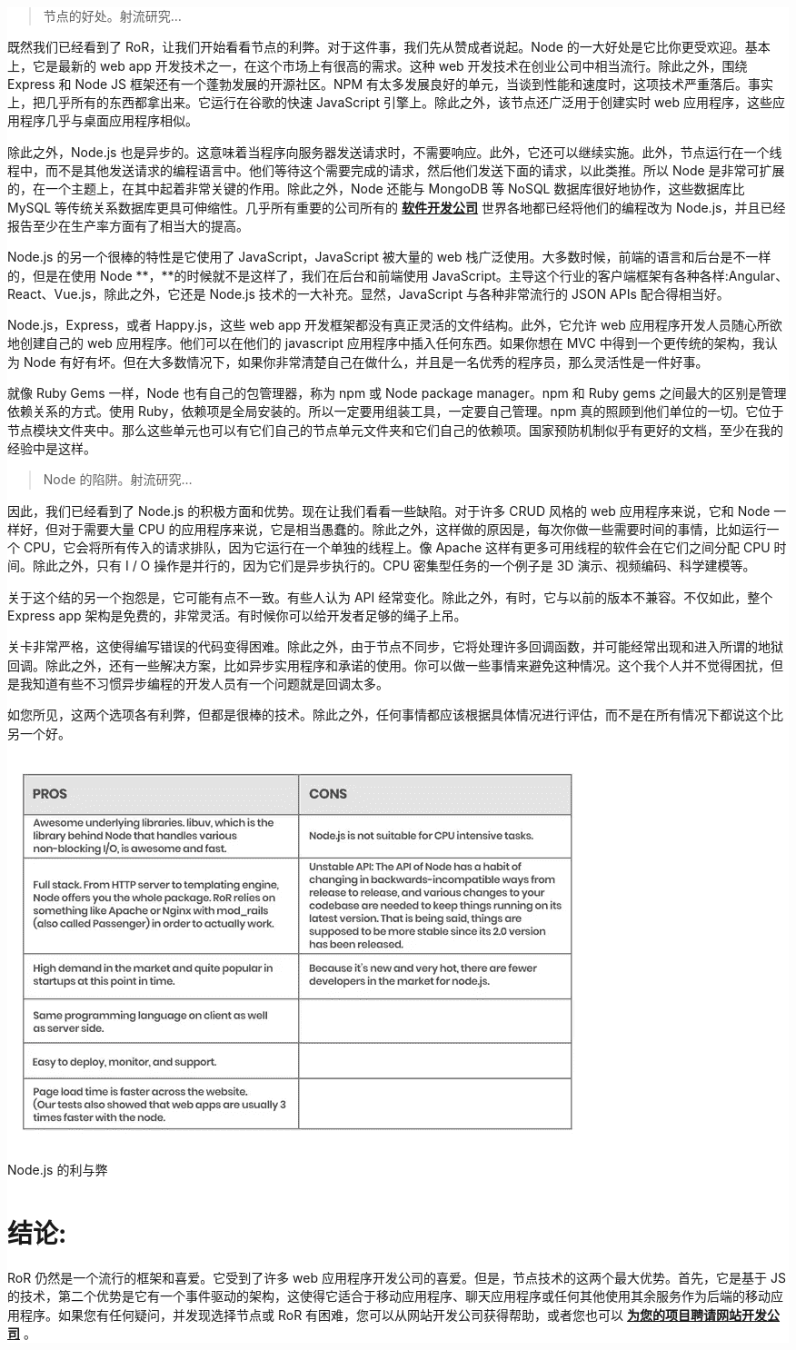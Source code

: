 > 节点的好处。射流研究…

既然我们已经看到了 RoR，让我们开始看看节点的利弊。对于这件事，我们先从赞成者说起。Node 的一大好处是它比你更受欢迎。基本上，它是最新的 web app 开发技术之一，在这个市场上有很高的需求。这种 web 开发技术在创业公司中相当流行。除此之外，围绕 Express 和 Node JS 框架还有一个蓬勃发展的开源社区。NPM 有太多发展良好的单元，当谈到性能和速度时，这项技术严重落后。事实上，把几乎所有的东西都拿出来。它运行在谷歌的快速 JavaScript 引擎上。除此之外，该节点还广泛用于创建实时 web 应用程序，这些应用程序几乎与桌面应用程序相似。

除此之外，Node.js 也是异步的。这意味着当程序向服务器发送请求时，不需要响应。此外，它还可以继续实施。此外，节点运行在一个线程中，而不是其他发送请求的编程语言中。他们等待这个需要完成的请求，然后他们发送下面的请求，以此类推。所以 Node 是非常可扩展的，在一个主题上，在其中起着非常关键的作用。除此之外，Node 还能与 MongoDB 等 NoSQL 数据库很好地协作，这些数据库比 MySQL 等传统关系数据库更具可伸缩性。几乎所有重要的公司所有的 [**软件开发公司**](https://www.xicom.biz/) 世界各地都已经将他们的编程改为 Node.js，并且已经报告至少在生产率方面有了相当大的提高。

Node.js 的另一个很棒的特性是它使用了 JavaScript，JavaScript 被大量的 web 栈广泛使用。大多数时候，前端的语言和后台是不一样的，但是在使用 Node **，**的时候就不是这样了，我们在后台和前端使用 JavaScript。主导这个行业的客户端框架有各种各样:Angular、React、Vue.js，除此之外，它还是 Node.js 技术的一大补充。显然，JavaScript 与各种非常流行的 JSON APIs 配合得相当好。

Node.js，Express，或者 Happy.js，这些 web app 开发框架都没有真正灵活的文件结构。此外，它允许 web 应用程序开发人员随心所欲地创建自己的 web 应用程序。他们可以在他们的 javascript 应用程序中插入任何东西。如果你想在 MVC 中得到一个更传统的架构，我认为 Node 有好有坏。但在大多数情况下，如果你非常清楚自己在做什么，并且是一名优秀的程序员，那么灵活性是一件好事。

就像 Ruby Gems 一样，Node 也有自己的包管理器，称为 npm 或 Node package manager。npm 和 Ruby gems 之间最大的区别是管理依赖关系的方式。使用 Ruby，依赖项是全局安装的。所以一定要用组装工具，一定要自己管理。npm 真的照顾到他们单位的一切。它位于节点模块文件夹中。那么这些单元也可以有它们自己的节点单元文件夹和它们自己的依赖项。国家预防机制似乎有更好的文档，至少在我的经验中是这样。

> Node 的陷阱。射流研究…

因此，我们已经看到了 Node.js 的积极方面和优势。现在让我们看看一些缺陷。对于许多 CRUD 风格的 web 应用程序来说，它和 Node 一样好，但对于需要大量 CPU 的应用程序来说，它是相当愚蠢的。除此之外，这样做的原因是，每次你做一些需要时间的事情，比如运行一个 CPU，它会将所有传入的请求排队，因为它运行在一个单独的线程上。像 Apache 这样有更多可用线程的软件会在它们之间分配 CPU 时间。除此之外，只有 I / O 操作是并行的，因为它们是异步执行的。CPU 密集型任务的一个例子是 3D 演示、视频编码、科学建模等。

关于这个结的另一个抱怨是，它可能有点不一致。有些人认为 API 经常变化。除此之外，有时，它与以前的版本不兼容。不仅如此，整个 Express app 架构是免费的，非常灵活。有时候你可以给开发者足够的绳子上吊。

关卡非常严格，这使得编写错误的代码变得困难。除此之外，由于节点不同步，它将处理许多回调函数，并可能经常出现和进入所谓的地狱回调。除此之外，还有一些解决方案，比如异步实用程序和承诺的使用。你可以做一些事情来避免这种情况。这个我个人并不觉得困扰，但是我知道有些不习惯异步编程的开发人员有一个问题就是回调太多。

如您所见，这两个选项各有利弊，但都是很棒的技术。除此之外，任何事情都应该根据具体情况进行评估，而不是在所有情况下都说这个比另一个好。

![](img/5b24308ac899bc8060b75d59628e615c.png)

Node.js 的利与弊

# 结论:

RoR 仍然是一个流行的框架和喜爱。它受到了许多 web 应用程序开发公司的喜爱。但是，节点技术的这两个最大优势。首先，它是基于 JS 的技术，第二个优势是它有一个事件驱动的架构，这使得它适合于移动应用程序、聊天应用程序或任何其他使用其余服务作为后端的移动应用程序。如果您有任何疑问，并发现选择节点或 RoR 有困难，您可以从网站开发公司获得帮助，或者您也可以 [**为您的项目聘请网站开发公司**](https://www.xicom.biz/offerings/web-development/) 。